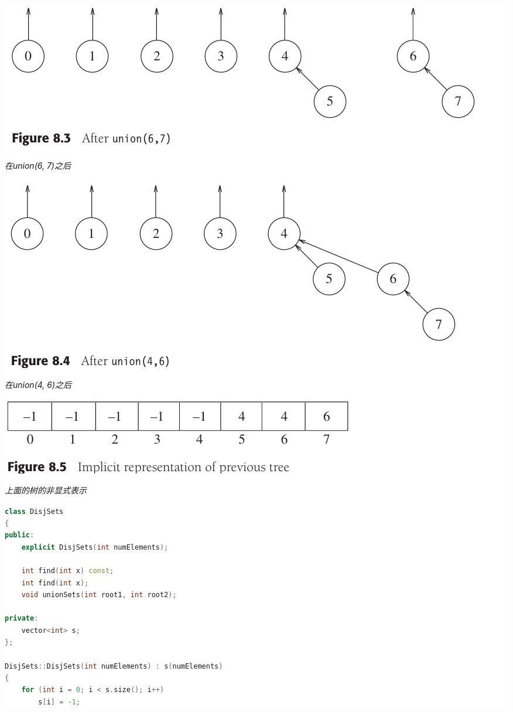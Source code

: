 ![8_3](res/8_3.png)

*在union(6, 7)之后*

![8_4](res/8_4.png)

*在union(4, 6)之后*

![8_5](res/8_5.png)

*上面的树的非显式表示*

```c++
class DisjSets
{
public:
    explicit DisjSets(int numElements);
    
    int find(int x) const;
    int find(int x);
    void unionSets(int root1, int root2);
    
private:
    vector<int> s;
};

DisjSets::DisjSets(int numElements) : s(numElements)
{
    for (int i = 0; i < s.size(); i++)
        s[i] = -1;
```